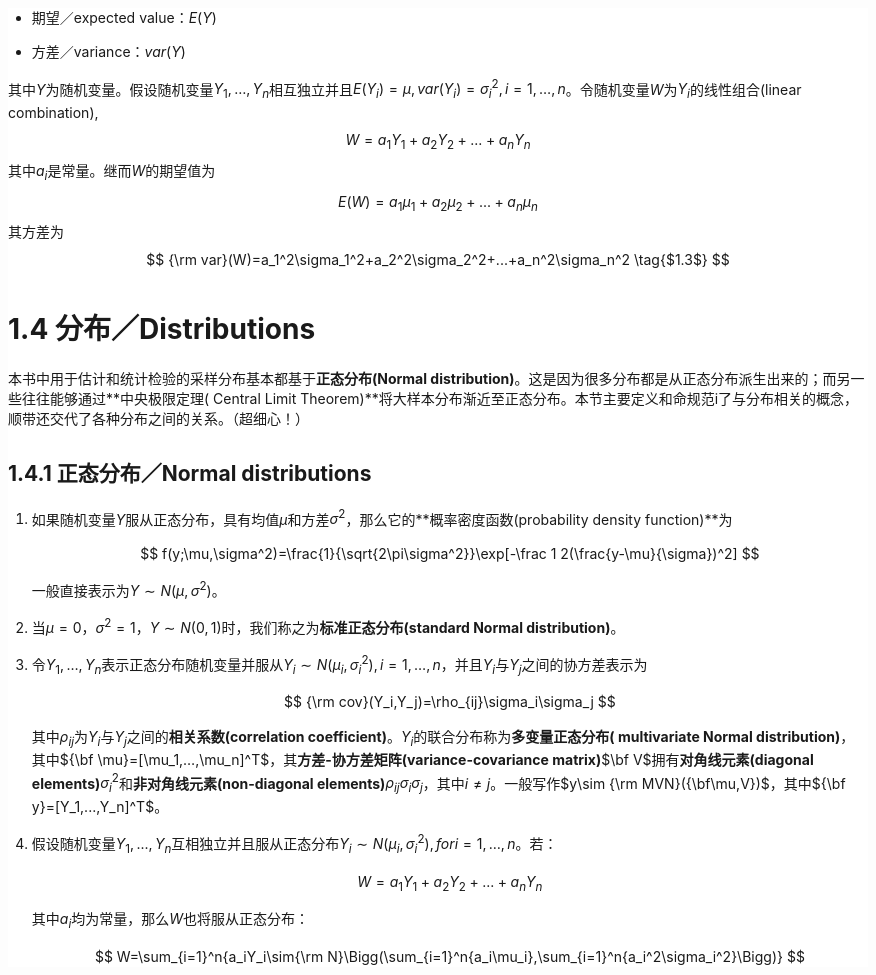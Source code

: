 - 期望／expected value：$E(Y)$

- 方差／variance：$var(Y)$

其中$Y$为随机变量。假设随机变量$Y_1,…,Y_n$相互独立并且$E(Y_i)=\mu, var(Y_i)={\sigma_i}^2, i=1,…,n$。令随机变量$W$为$Y_i$的线性组合(linear combination),
$$
W=a_1Y_1+a_2Y_2+...+a_nY_n \tag{$1.1$}
$$
其中$a_i$是常量。继而$W$的期望值为
$$
E(W)=a_1\mu_1+a_2\mu_2+...+a_n\mu_n \tag{$1.2$}
$$
其方差为
$$
{\rm var}(W)=a_1^2\sigma_1^2+a_2^2\sigma_2^2+...+a_n^2\sigma_n^2 \tag{$1.3$}
$$

# 1.4 分布／Distributions

本书中用于估计和统计检验的采样分布基本都基于**正态分布(Normal distribution)**。这是因为很多分布都是从正态分布派生出来的；而另一些往往能够通过**中央极限定理( Central Limit Theorem)**将大样本分布渐近至正态分布。本节主要定义和命规范i了与分布相关的概念，顺带还交代了各种分布之间的关系。（超细心！）

## 1.4.1 正态分布／Normal distributions

1. 如果随机变量$Y$服从正态分布，具有均值$\mu$和方差$\sigma^2$，那么它的**概率密度函数(probability density function)**为

   $$
   f(y;\mu,\sigma^2)=\frac{1}{\sqrt{2\pi\sigma^2}}\exp[-\frac 1 2(\frac{y-\mu}{\sigma})^2]
   $$

   一般直接表示为$Y\sim N(\mu,\sigma^2)$。

2. 当$\mu=0$，$\sigma^2=1$，$Y\sim N(0,1)$时，我们称之为**标准正态分布(standard Normal distribution)**。

3. 令$Y_1,…,Y_n$表示正态分布随机变量并服从$Y_i\sim N(\mu_i,\sigma_i^2), i=1,…,n$，并且$Y_i$与$Y_j$之间的协方差表示为

   $$
   {\rm cov}(Y_i,Y_j)=\rho_{ij}\sigma_i\sigma_j
   $$

   其中$\rho_{ij}$为$Y_i$与$Y_j$之间的**相关系数(correlation coefficient)**。$Y_i$的联合分布称为**多变量正态分布( multivariate Normal distribution)**，其中${\bf \mu}=[\mu_1,…,\mu_n]^T$，其**方差-协方差矩阵(variance-covariance matrix)**$\bf V$拥有**对角线元素(diagonal elements)**$\sigma_i^2$和**非对角线元素(non-diagonal elements)**$\rho_{ij}\sigma_i\sigma_j$，其中$i\ne j$。一般写作$y\sim {\rm MVN}({\bf\mu,V})$，其中${\bf y}=[Y_1,...,Y_n]^T$。

4. 假设随机变量$Y_1,...,Y_n$互相独立并且服从正态分布$Y_i\sim N(\mu_i,\sigma_i^2),for i=1,…,n$。若：

   $$
   W=a_1Y_1+a_2Y_2+...+a_nY_n
   $$

   其中$a_i$均为常量，那么$W$也将服从正态分布：

   $$
   W=\sum_{i=1}^n{a_iY_i\sim{\rm N}\Bigg(\sum_{i=1}^n{a_i\mu_i},\sum_{i=1}^n{a_i^2\sigma_i^2}\Bigg)}
   $$
